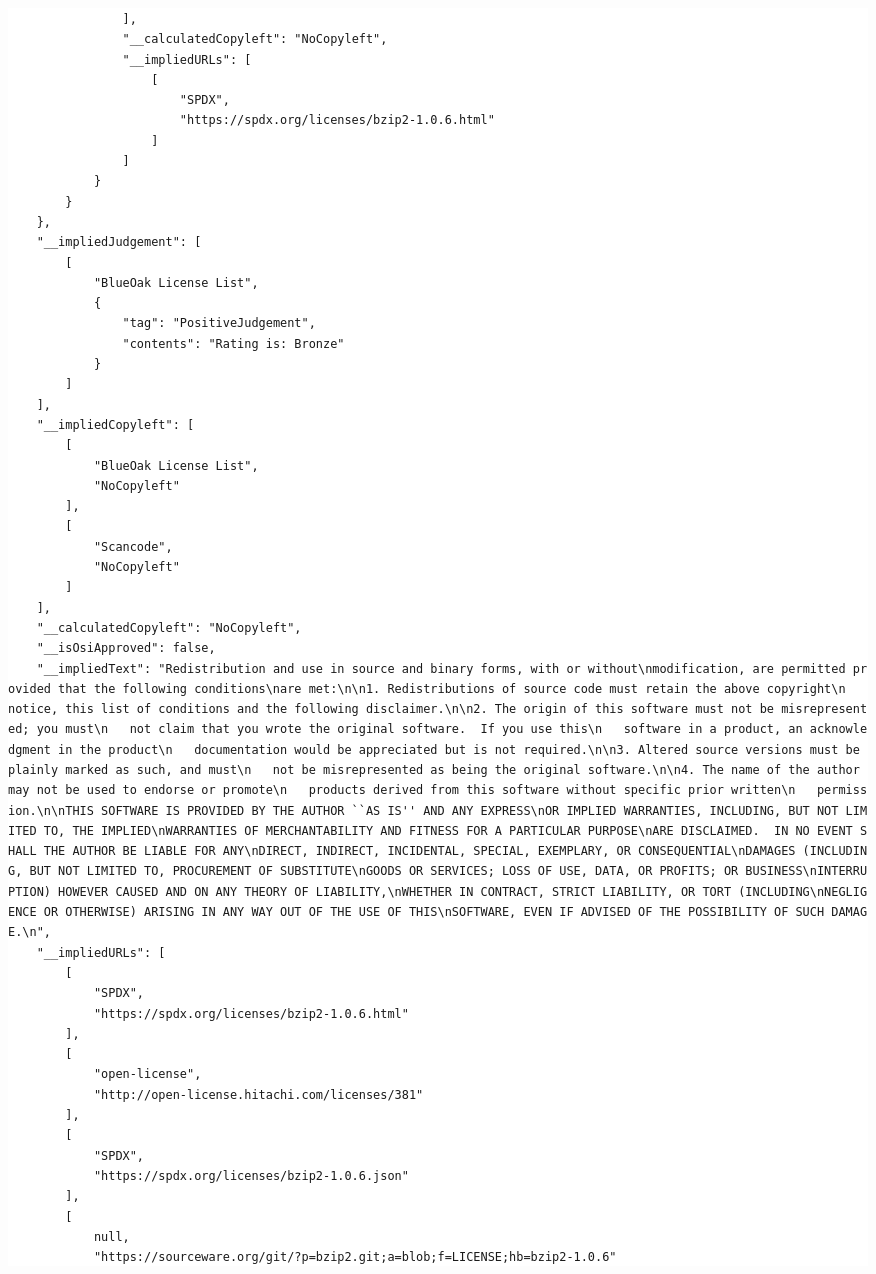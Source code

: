                     ],
                    "__calculatedCopyleft": "NoCopyleft",
                    "__impliedURLs": [
                        [
                            "SPDX",
                            "https://spdx.org/licenses/bzip2-1.0.6.html"
                        ]
                    ]
                }
            }
        },
        "__impliedJudgement": [
            [
                "BlueOak License List",
                {
                    "tag": "PositiveJudgement",
                    "contents": "Rating is: Bronze"
                }
            ]
        ],
        "__impliedCopyleft": [
            [
                "BlueOak License List",
                "NoCopyleft"
            ],
            [
                "Scancode",
                "NoCopyleft"
            ]
        ],
        "__calculatedCopyleft": "NoCopyleft",
        "__isOsiApproved": false,
        "__impliedText": "Redistribution and use in source and binary forms, with or without\nmodification, are permitted provided that the following conditions\nare met:\n\n1. Redistributions of source code must retain the above copyright\n   notice, this list of conditions and the following disclaimer.\n\n2. The origin of this software must not be misrepresented; you must\n   not claim that you wrote the original software.  If you use this\n   software in a product, an acknowledgment in the product\n   documentation would be appreciated but is not required.\n\n3. Altered source versions must be plainly marked as such, and must\n   not be misrepresented as being the original software.\n\n4. The name of the author may not be used to endorse or promote\n   products derived from this software without specific prior written\n   permission.\n\nTHIS SOFTWARE IS PROVIDED BY THE AUTHOR ``AS IS'' AND ANY EXPRESS\nOR IMPLIED WARRANTIES, INCLUDING, BUT NOT LIMITED TO, THE IMPLIED\nWARRANTIES OF MERCHANTABILITY AND FITNESS FOR A PARTICULAR PURPOSE\nARE DISCLAIMED.  IN NO EVENT SHALL THE AUTHOR BE LIABLE FOR ANY\nDIRECT, INDIRECT, INCIDENTAL, SPECIAL, EXEMPLARY, OR CONSEQUENTIAL\nDAMAGES (INCLUDING, BUT NOT LIMITED TO, PROCUREMENT OF SUBSTITUTE\nGOODS OR SERVICES; LOSS OF USE, DATA, OR PROFITS; OR BUSINESS\nINTERRUPTION) HOWEVER CAUSED AND ON ANY THEORY OF LIABILITY,\nWHETHER IN CONTRACT, STRICT LIABILITY, OR TORT (INCLUDING\nNEGLIGENCE OR OTHERWISE) ARISING IN ANY WAY OUT OF THE USE OF THIS\nSOFTWARE, EVEN IF ADVISED OF THE POSSIBILITY OF SUCH DAMAGE.\n",
        "__impliedURLs": [
            [
                "SPDX",
                "https://spdx.org/licenses/bzip2-1.0.6.html"
            ],
            [
                "open-license",
                "http://open-license.hitachi.com/licenses/381"
            ],
            [
                "SPDX",
                "https://spdx.org/licenses/bzip2-1.0.6.json"
            ],
            [
                null,
                "https://sourceware.org/git/?p=bzip2.git;a=blob;f=LICENSE;hb=bzip2-1.0.6"